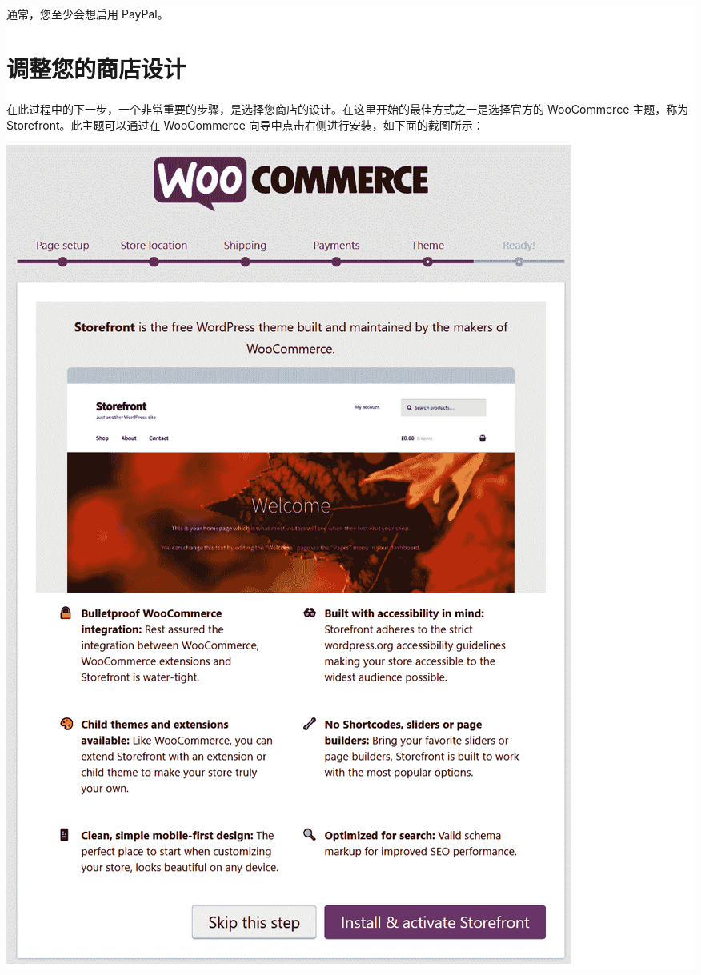 通常，您至少会想启用 PayPal。

# 调整您的商店设计

在此过程中的下一步，一个非常重要的步骤，是选择您商店的设计。在这里开始的最佳方式之一是选择官方的 WooCommerce 主题，称为 Storefront。此主题可以通过在 WooCommerce 向导中点击右侧进行安装，如下面的截图所示：

![截图](img/2e03bb3a-99dc-4a82-8356-812c21cbcf20.png)
